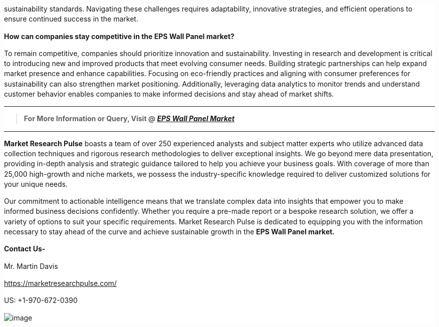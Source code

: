 sustainability standards. Navigating these challenges requires adaptability, innovative strategies, and efficient operations to ensure continued success in the market.</p><p><strong>How can companies stay competitive in the EPS Wall Panel market?</strong></p><p>To remain competitive, companies should prioritize innovation and sustainability. Investing in research and development is critical to introducing new and improved products that meet evolving consumer needs. Building strategic partnerships can help expand market presence and enhance capabilities. Focusing on eco-friendly practices and aligning with consumer preferences for sustainability can also strengthen market positioning. Additionally, leveraging data analytics to monitor trends and understand customer behavior enables companies to make informed decisions and stay ahead of market shifts.</p><hr /><blockquote><p><strong>For More Information or Query, Visit @&nbsp;<em><a href="https://marketresearchpulse.com/report/45323/eps-wall-panel-market?utm_source=Linkedin&utm_medium=022">EPS Wall Panel Market</a></em></strong></p></blockquote><hr /><p><strong>Market Research Pulse</strong> boasts a team of over 250 experienced analysts and subject matter experts who utilize advanced data collection techniques and rigorous research methodologies to deliver exceptional insights. We go beyond mere data presentation, providing in-depth analysis and strategic guidance tailored to help you achieve your business goals. With coverage of more than 25,000 high-growth and niche markets, we possess the industry-specific knowledge required to deliver customized solutions for your unique needs.</p><p>Our commitment to actionable intelligence means that we translate complex data into insights that empower you to make informed business decisions confidently. Whether you require a pre-made report or a bespoke research solution, we offer a variety of options to suit your specific requirements. Market Research Pulse is dedicated to equipping you with the information necessary to stay ahead of the curve and achieve sustainable growth in the <strong>EPS Wall Panel market.</strong></p><p><strong>Contact Us-</strong></p><p>Mr. Martin Davis</p><p>https://marketresearchpulse.com/</p><p>US: +1-970-672-0390</p>
![image](https://github.com/user-attachments/assets/772ed45e-30c1-453f-8516-c63e09f54c9e)

